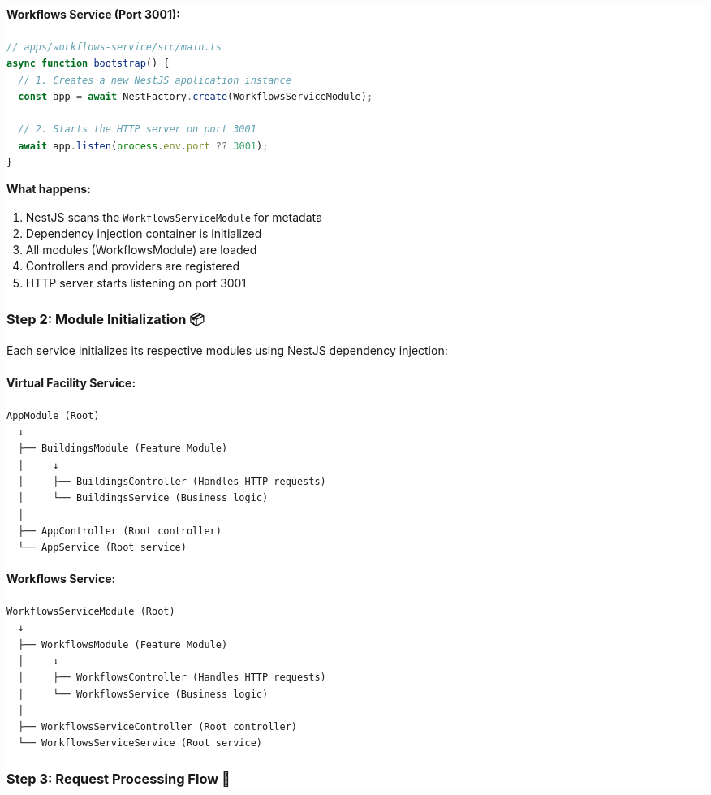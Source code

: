 #### Workflows Service (Port 3001):

```typescript
// apps/workflows-service/src/main.ts
async function bootstrap() {
  // 1. Creates a new NestJS application instance
  const app = await NestFactory.create(WorkflowsServiceModule);

  // 2. Starts the HTTP server on port 3001
  await app.listen(process.env.port ?? 3001);
}
```

**What happens:**

1. NestJS scans the `WorkflowsServiceModule` for metadata
2. Dependency injection container is initialized
3. All modules (WorkflowsModule) are loaded
4. Controllers and providers are registered
5. HTTP server starts listening on port 3001

### Step 2: Module Initialization 📦

Each service initializes its respective modules using NestJS dependency injection:

#### Virtual Facility Service:

```
AppModule (Root)
  ↓
  ├── BuildingsModule (Feature Module)
  │     ↓
  │     ├── BuildingsController (Handles HTTP requests)
  │     └── BuildingsService (Business logic)
  │
  ├── AppController (Root controller)
  └── AppService (Root service)
```

#### Workflows Service:

```
WorkflowsServiceModule (Root)
  ↓
  ├── WorkflowsModule (Feature Module)
  │     ↓
  │     ├── WorkflowsController (Handles HTTP requests)
  │     └── WorkflowsService (Business logic)
  │
  ├── WorkflowsServiceController (Root controller)
  └── WorkflowsServiceService (Root service)
```

### Step 3: Request Processing Flow 🔄
